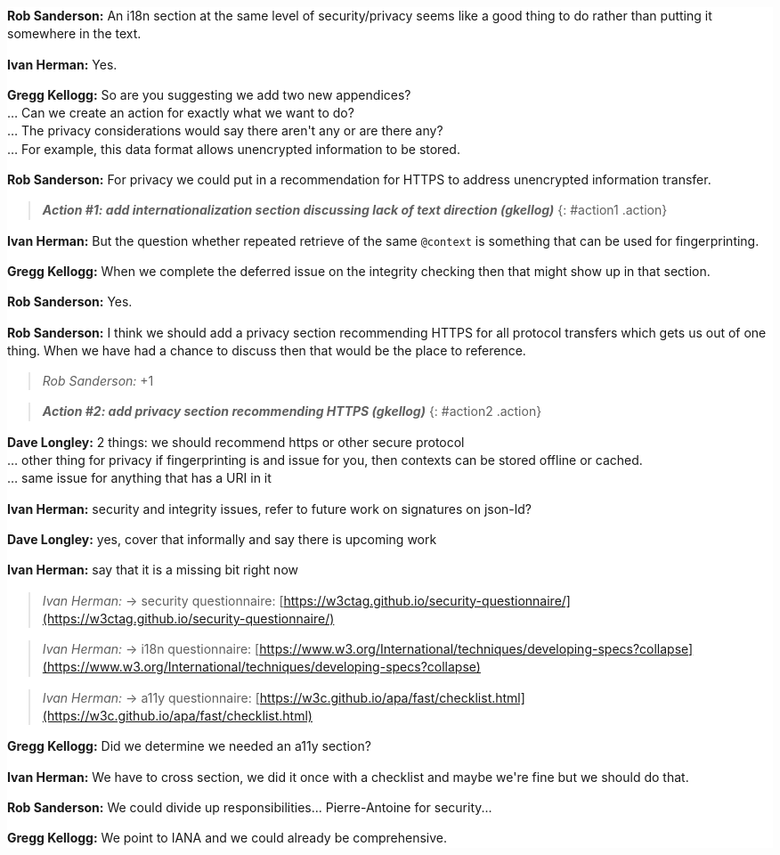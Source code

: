 **Rob Sanderson:** An i18n section at the same level of security/privacy seems like a good thing to do rather than putting it somewhere in the text.  

**Ivan Herman:** Yes.  

**Gregg Kellogg:** So are you suggesting we add two new appendices?  
… Can we create an action for exactly what we want to do?  
… The privacy considerations would say there aren't any or are there any?  
… For example, this data format allows unencrypted information to be stored.  

**Rob Sanderson:** For privacy we could put in a recommendation for HTTPS to address unencrypted information transfer.  

> ***Action #1: add internationalization section discussing lack of text direction (gkellog)***
{: #action1 .action}

**Ivan Herman:** But the question whether repeated retrieve of the same `@context` is something that can be used for fingerprinting.  

**Gregg Kellogg:** When we complete the deferred issue on the integrity checking then that might show up in that section.  

**Rob Sanderson:** Yes.  

**Rob Sanderson:** I think we should add a privacy section recommending HTTPS for all protocol transfers which gets us out of one thing. When we have had a chance to discuss then that would be the place to reference.  

> *Rob Sanderson:* +1

> ***Action #2: add privacy section recommending HTTPS (gkellog)***
{: #action2 .action}

**Dave Longley:** 2 things: we should recommend https or other secure protocol  
… other thing for privacy if fingerprinting is and issue for you, then contexts can be stored offline or cached.  
… same issue for anything that has a URI in it  

**Ivan Herman:** security and integrity issues, refer to future work on signatures on json-ld?  

**Dave Longley:** yes, cover that informally and say there is upcoming work  

**Ivan Herman:** say that it is a missing bit right now  

> *Ivan Herman:* -> security questionnaire: [https://w3ctag.github.io/security-questionnaire/](https://w3ctag.github.io/security-questionnaire/)

> *Ivan Herman:* -> i18n questionnaire: [https://www.w3.org/International/techniques/developing-specs?collapse](https://www.w3.org/International/techniques/developing-specs?collapse)

> *Ivan Herman:* -> a11y questionnaire: [https://w3c.github.io/apa/fast/checklist.html](https://w3c.github.io/apa/fast/checklist.html)

**Gregg Kellogg:** Did we determine we needed an a11y section?  

**Ivan Herman:** We have to cross section, we did it once with a checklist and maybe we're fine but we should do that.  

**Rob Sanderson:** We could divide up responsibilities... Pierre-Antoine for security...  

**Gregg Kellogg:** We point to IANA and we could already be comprehensive.  
